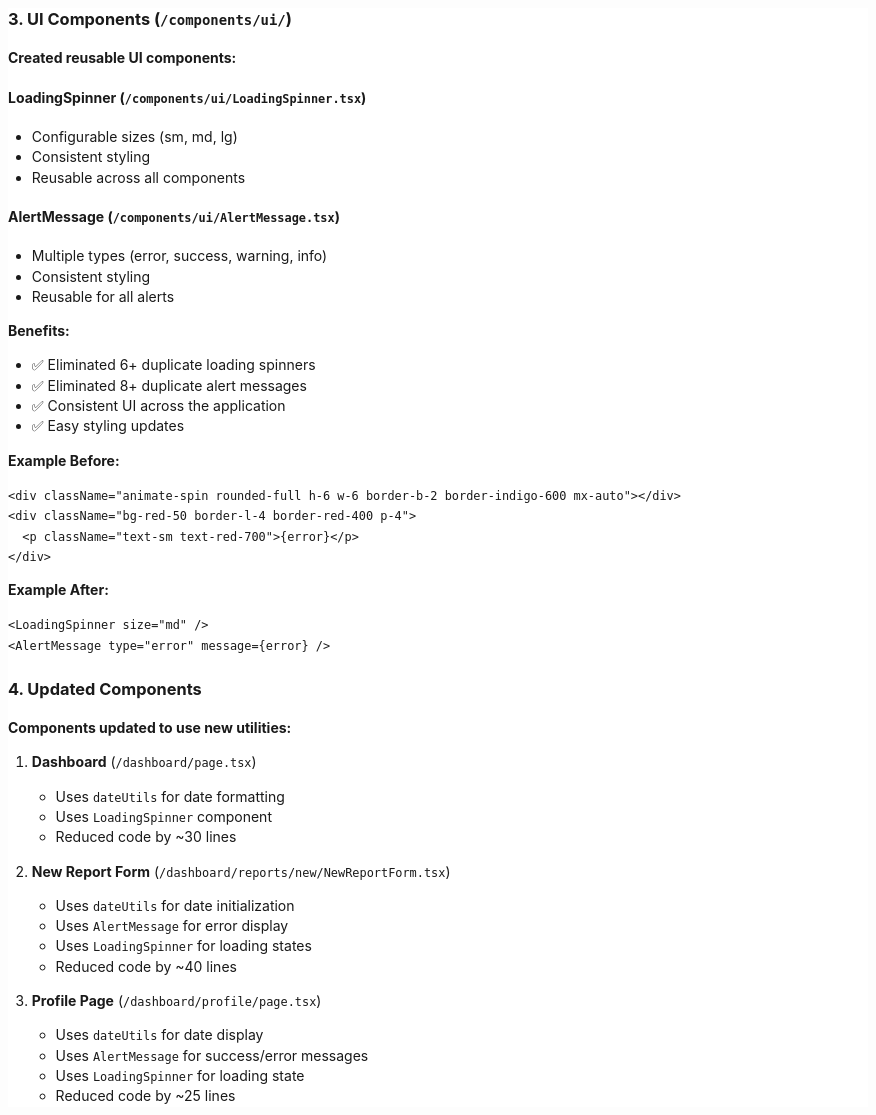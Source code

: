 ### **3. UI Components** (`/components/ui/`)

**Created reusable UI components:**

#### **LoadingSpinner** (`/components/ui/LoadingSpinner.tsx`)
- Configurable sizes (sm, md, lg)
- Consistent styling
- Reusable across all components

#### **AlertMessage** (`/components/ui/AlertMessage.tsx`)
- Multiple types (error, success, warning, info)
- Consistent styling
- Reusable for all alerts

**Benefits:**
- ✅ Eliminated 6+ duplicate loading spinners
- ✅ Eliminated 8+ duplicate alert messages
- ✅ Consistent UI across the application
- ✅ Easy styling updates

**Example Before:**
```tsx
<div className="animate-spin rounded-full h-6 w-6 border-b-2 border-indigo-600 mx-auto"></div>
<div className="bg-red-50 border-l-4 border-red-400 p-4">
  <p className="text-sm text-red-700">{error}</p>
</div>
```

**Example After:**
```tsx
<LoadingSpinner size="md" />
<AlertMessage type="error" message={error} />
```

### **4. Updated Components**

**Components updated to use new utilities:**

1. **Dashboard** (`/dashboard/page.tsx`)
   - Uses `dateUtils` for date formatting
   - Uses `LoadingSpinner` component
   - Reduced code by ~30 lines

2. **New Report Form** (`/dashboard/reports/new/NewReportForm.tsx`)
   - Uses `dateUtils` for date initialization
   - Uses `AlertMessage` for error display
   - Uses `LoadingSpinner` for loading states
   - Reduced code by ~40 lines

3. **Profile Page** (`/dashboard/profile/page.tsx`)
   - Uses `dateUtils` for date display
   - Uses `AlertMessage` for success/error messages
   - Uses `LoadingSpinner` for loading state
   - Reduced code by ~25 lines
